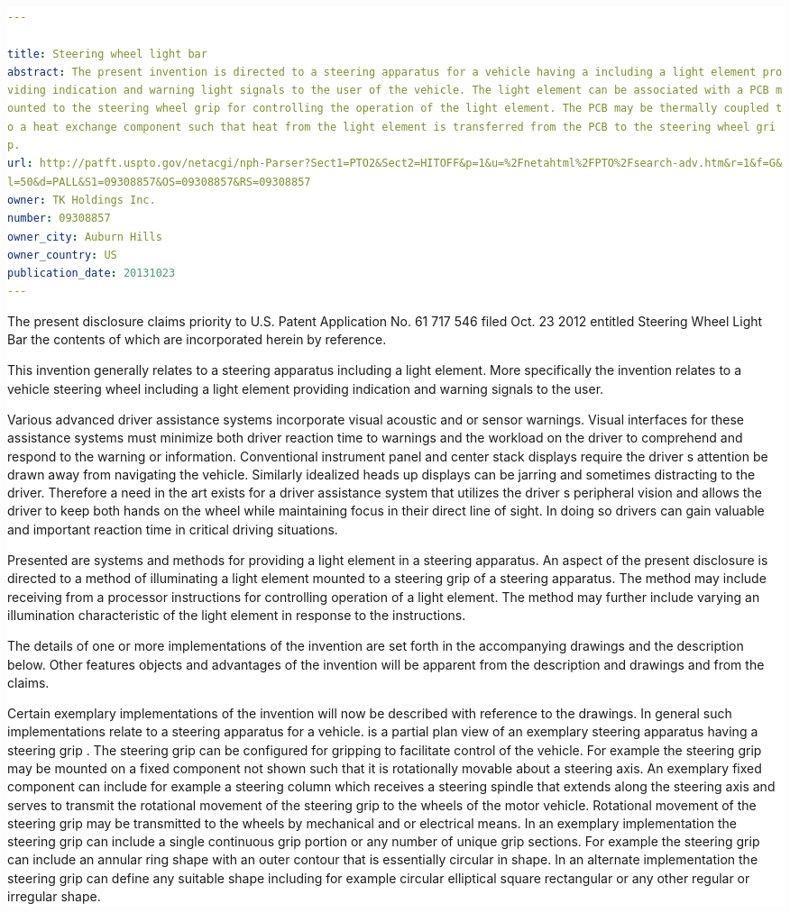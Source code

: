 ```yaml
---

title: Steering wheel light bar
abstract: The present invention is directed to a steering apparatus for a vehicle having a including a light element providing indication and warning light signals to the user of the vehicle. The light element can be associated with a PCB mounted to the steering wheel grip for controlling the operation of the light element. The PCB may be thermally coupled to a heat exchange component such that heat from the light element is transferred from the PCB to the steering wheel grip.
url: http://patft.uspto.gov/netacgi/nph-Parser?Sect1=PTO2&Sect2=HITOFF&p=1&u=%2Fnetahtml%2FPTO%2Fsearch-adv.htm&r=1&f=G&l=50&d=PALL&S1=09308857&OS=09308857&RS=09308857
owner: TK Holdings Inc.
number: 09308857
owner_city: Auburn Hills
owner_country: US
publication_date: 20131023
---
```

The present disclosure claims priority to U.S. Patent Application No. 61 717 546 filed Oct. 23 2012 entitled Steering Wheel Light Bar the contents of which are incorporated herein by reference.

This invention generally relates to a steering apparatus including a light element. More specifically the invention relates to a vehicle steering wheel including a light element providing indication and warning signals to the user.

Various advanced driver assistance systems incorporate visual acoustic and or sensor warnings. Visual interfaces for these assistance systems must minimize both driver reaction time to warnings and the workload on the driver to comprehend and respond to the warning or information. Conventional instrument panel and center stack displays require the driver s attention be drawn away from navigating the vehicle. Similarly idealized heads up displays can be jarring and sometimes distracting to the driver. Therefore a need in the art exists for a driver assistance system that utilizes the driver s peripheral vision and allows the driver to keep both hands on the wheel while maintaining focus in their direct line of sight. In doing so drivers can gain valuable and important reaction time in critical driving situations.

Presented are systems and methods for providing a light element in a steering apparatus. An aspect of the present disclosure is directed to a method of illuminating a light element mounted to a steering grip of a steering apparatus. The method may include receiving from a processor instructions for controlling operation of a light element. The method may further include varying an illumination characteristic of the light element in response to the instructions.

The details of one or more implementations of the invention are set forth in the accompanying drawings and the description below. Other features objects and advantages of the invention will be apparent from the description and drawings and from the claims.

Certain exemplary implementations of the invention will now be described with reference to the drawings. In general such implementations relate to a steering apparatus for a vehicle. is a partial plan view of an exemplary steering apparatus having a steering grip . The steering grip can be configured for gripping to facilitate control of the vehicle. For example the steering grip may be mounted on a fixed component not shown such that it is rotationally movable about a steering axis. An exemplary fixed component can include for example a steering column which receives a steering spindle that extends along the steering axis and serves to transmit the rotational movement of the steering grip to the wheels of the motor vehicle. Rotational movement of the steering grip may be transmitted to the wheels by mechanical and or electrical means. In an exemplary implementation the steering grip can include a single continuous grip portion or any number of unique grip sections. For example the steering grip can include an annular ring shape with an outer contour that is essentially circular in shape. In an alternate implementation the steering grip can define any suitable shape including for example circular elliptical square rectangular or any other regular or irregular shape.
